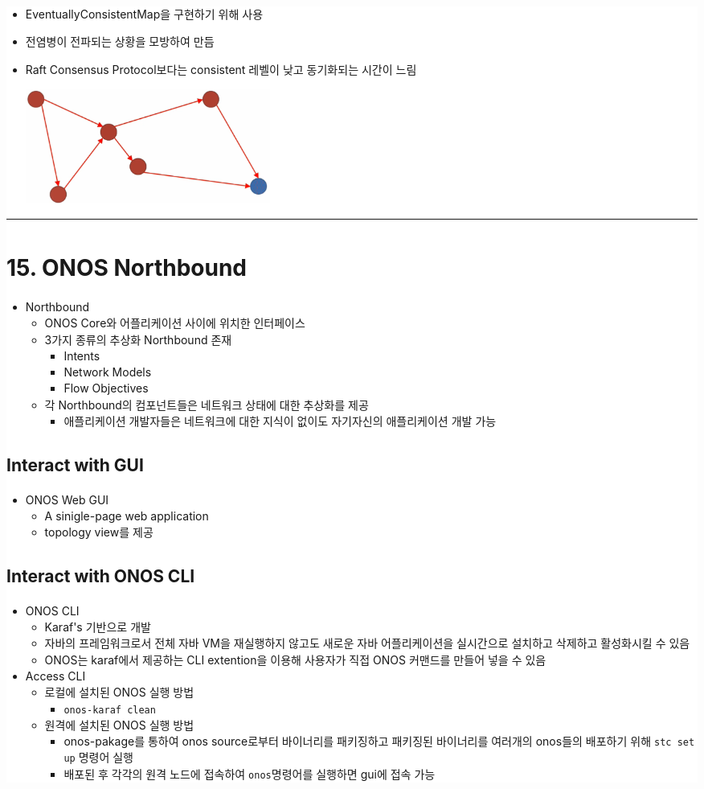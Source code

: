 - EventuallyConsistentMap을 구현하기 위해 사용

- 전염병이 전파되는 상황을 모방하여 만듬

- Raft Consensus Protocol보다는 consistent 레벨이 낮고 동기화되는 시간이 느림

  <img src="images/image-20210218135909113.png" alt="image-20210218135909113" style="zoom:33%;" />



---

# 15. ONOS Northbound

- Northbound
  - ONOS Core와 어플리케이션 사이에 위치한 인터페이스
  - 3가지 종류의 추상화 Northbound 존재
    - Intents
    - Network Models
    - Flow Objectives
  - 각 Northbound의 컴포넌트들은 네트워크 상태에 대한 추상화를 제공
    - 애플리케이션 개발자들은 네트워크에 대한 지식이 없이도 자기자신의 애플리케이션 개발 가능

## Interact with GUI

- ONOS Web GUI
  - A sinigle-page web application
  - topology view를 제공

## Interact with ONOS CLI

- ONOS CLI
  - Karaf's 기반으로 개발
  - 자바의 프레임워크로서 전체 자바 VM을 재실행하지 않고도 새로운 자바 어플리케이션을 실시간으로 설치하고 삭제하고 활성화시킬 수 있음
  - ONOS는 karaf에서 제공하는 CLI extention을 이용해 사용자가 직접 ONOS 커맨드를 만들어 넣을 수 있음
- Access CLI
  - 로컬에 설치된 ONOS 실행 방법
    - `onos-karaf clean`
  - 원격에 설치된 ONOS 실행 방법
    - onos-pakage를 통하여 onos source로부터 바이너리를 패키징하고 패키징된 바이너리를 여러개의 onos들의 배포하기 위해 `stc setup` 명령어 실행
    - 배포된 후 각각의 원격 노드에 접속하여 `onos`명령어를 실행하면 gui에 접속 가능
